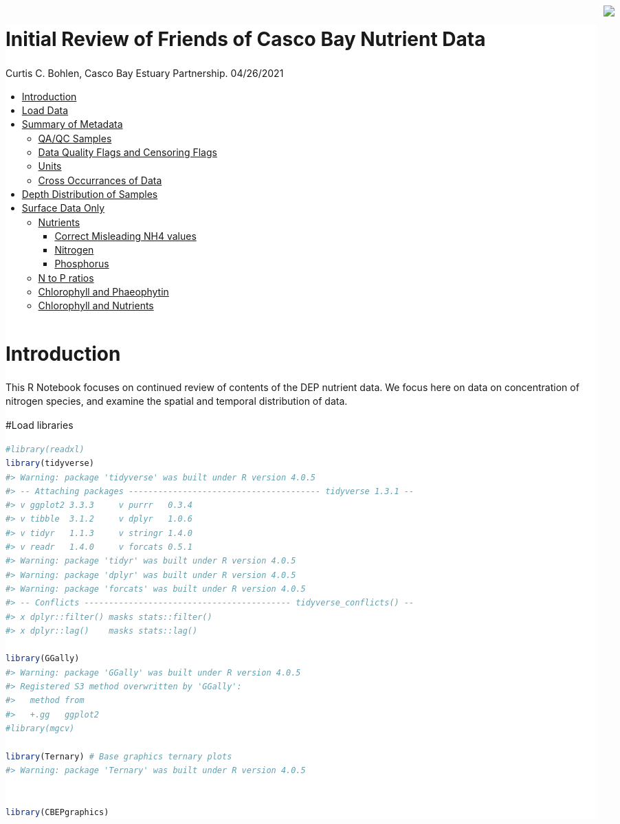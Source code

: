 Initial Review of Friends of Casco Bay Nutrient Data
================
Curtis C. Bohlen, Casco Bay Estuary Partnership.
04/26/2021

-   [Introduction](#introduction)
-   [Load Data](#load-data)
-   [Summary of Metadata](#summary-of-metadata)
    -   [QA/QC Samples](#qaqc-samples)
    -   [Data Quality Flags and Censoring
        Flags](#data-quality-flags-and-censoring-flags)
    -   [Units](#units)
    -   [Cross Occurrances of Data](#cross-occurrances-of-data)
-   [Depth Distribution of Samples](#depth-distribution-of-samples)
-   [Surface Data Only](#surface-data-only)
    -   [Nutrients](#nutrients)
        -   [Correct Misleading NH4
            values](#correct-misleading-nh4-values)
        -   [Nitrogen](#nitrogen)
        -   [Phosphorus](#phosphorus)
    -   [N to P ratios](#n-to-p-ratios)
    -   [Chlorophyll and Phaeophytin](#chlorophyll-and-phaeophytin)
    -   [Chlorophyll and Nutrients](#chlorophyll-and-nutrients)

<img
    src="https://www.cascobayestuary.org/wp-content/uploads/2014/04/logo_sm.jpg"
    style="position:absolute;top:10px;right:50px;" />

# Introduction

This R Notebook focuses on continued review of contents of the DEP
nutrient data. We focus here on data on concentration of nitrogen
species, and examine the spatial and temporal distribution of data.

\#Load libraries

``` r
#library(readxl)
library(tidyverse)
#> Warning: package 'tidyverse' was built under R version 4.0.5
#> -- Attaching packages --------------------------------------- tidyverse 1.3.1 --
#> v ggplot2 3.3.3     v purrr   0.3.4
#> v tibble  3.1.2     v dplyr   1.0.6
#> v tidyr   1.1.3     v stringr 1.4.0
#> v readr   1.4.0     v forcats 0.5.1
#> Warning: package 'tidyr' was built under R version 4.0.5
#> Warning: package 'dplyr' was built under R version 4.0.5
#> Warning: package 'forcats' was built under R version 4.0.5
#> -- Conflicts ------------------------------------------ tidyverse_conflicts() --
#> x dplyr::filter() masks stats::filter()
#> x dplyr::lag()    masks stats::lag()

library(GGally)
#> Warning: package 'GGally' was built under R version 4.0.5
#> Registered S3 method overwritten by 'GGally':
#>   method from   
#>   +.gg   ggplot2
#library(mgcv)

library(Ternary) # Base graphics ternary plots
#> Warning: package 'Ternary' was built under R version 4.0.5


library(CBEPgraphics)
```